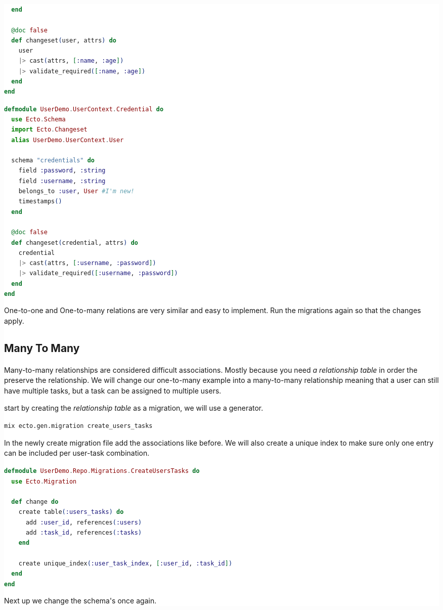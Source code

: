 ```Elixir
  end

  @doc false
  def changeset(user, attrs) do
    user
    |> cast(attrs, [:name, :age])
    |> validate_required([:name, :age])
  end
end
```

```Elixir
defmodule UserDemo.UserContext.Credential do
  use Ecto.Schema
  import Ecto.Changeset
  alias UserDemo.UserContext.User

  schema "credentials" do
    field :password, :string
    field :username, :string
    belongs_to :user, User #I'm new!
    timestamps()
  end

  @doc false
  def changeset(credential, attrs) do
    credential
    |> cast(attrs, [:username, :password])
    |> validate_required([:username, :password])
  end
end

```

One-to-one and One-to-many relations are very similar and easy to implement. Run the migrations again so that the changes apply.

## Many To Many
Many-to-many relationships are considered difficult associations. Mostly because you need *a relationship table* in order the preserve the relationship. We will change our one-to-many example into a many-to-many relationship meaning that a user can still have multiple tasks, but a task can be assigned to multiple users.

start by creating the *relationship table* as a migration, we will use a generator.
```bash
mix ecto.gen.migration create_users_tasks
```

In the newly create migration file add the associations like before. We will also create a unique index to make sure only one entry can be included per user-task combination.
```Elixir
defmodule UserDemo.Repo.Migrations.CreateUsersTasks do
  use Ecto.Migration

  def change do
    create table(:users_tasks) do
      add :user_id, references(:users)
      add :task_id, references(:tasks)
    end

    create unique_index(:user_task_index, [:user_id, :task_id])
  end
end
```
Next up we change the schema's once again.
